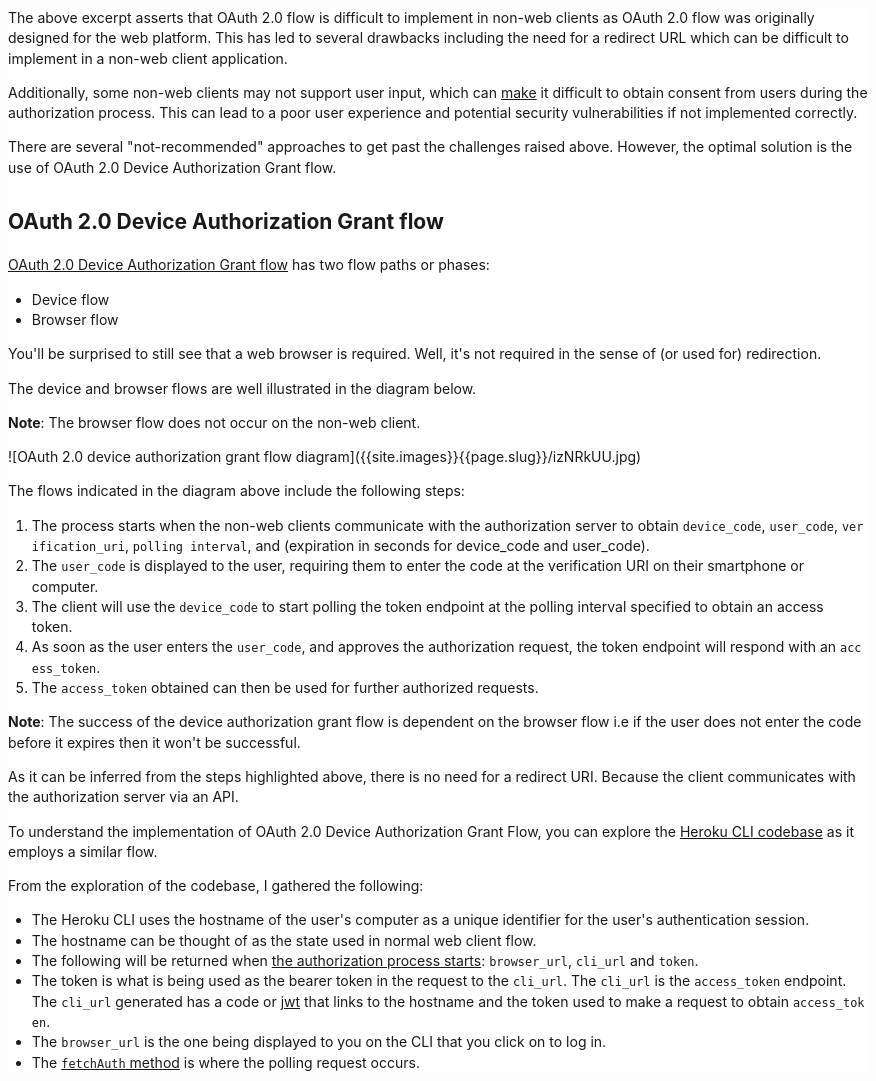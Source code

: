 The above excerpt asserts that OAuth 2.0 flow is difficult to implement in non-web clients as OAuth 2.0 flow was originally designed for the web platform. This has led to several drawbacks including the need for a redirect URL which can be difficult to implement in a non-web client application.

Additionally, some non-web clients may not support user input, which can [make](/blog/makefiles-on-windows) it difficult to obtain consent from users during the authorization process. This can lead to a poor user experience and potential security vulnerabilities if not implemented correctly.

There are several "not-recommended" approaches to get past the challenges raised above. However, the optimal solution is the use of OAuth 2.0 Device Authorization Grant flow.

## OAuth 2.0 Device Authorization Grant flow

[OAuth 2.0 Device Authorization Grant flow](https://www.rfc-editor.org/rfc/rfc8628#page-3) has two flow paths or phases:

- Device flow
- Browser flow

You'll be surprised to still see that a web browser is required. Well, it's not required in the sense of (or used for) redirection.

The device and browser flows are well illustrated in the diagram below.

**Note**: The browser flow does not occur on the non-web client.

<div class="wide">
![OAuth 2.0 device authorization grant flow diagram]({{site.images}}{{page.slug}}/izNRkUU.jpg)
</div>

The flows indicated in the diagram above include the following steps:

1. The process starts when the non-web clients communicate with the authorization server to obtain `device_code`, `user_code`, `verification_uri`, `polling interval`, and (expiration in seconds for device_code and user_code).
2. The `user_code` is displayed to the user, requiring them to enter the code at the verification URI on their smartphone or computer.
3. The client will use the `device_code` to start polling the token endpoint at the polling interval specified to obtain an access token.
4. As soon as the user enters the `user_code`, and approves the authorization request, the token endpoint will respond with an `access_token`.
5. The `access_token` obtained can then be used for further authorized requests.

**Note**: The success of the device authorization grant flow is dependent on the browser flow i.e if the user does not enter the code before it expires then it won't be successful.

As it can be inferred from the steps highlighted above, there is no need for a redirect URI. Because the client communicates with the authorization server via an API.

To understand the implementation of OAuth 2.0 Device Authorization Grant Flow, you can explore the [Heroku CLI codebase](https://github.com/heroku/heroku-cli-command) as it employs a similar flow.

From the exploration of the codebase, I gathered the following:

- The Heroku CLI uses the hostname of the user's computer as a unique identifier for the user's authentication session.
- The hostname can be thought of as the state used in normal web client flow.
- The following will be returned when [the authorization process starts](https://github.com/heroku/heroku-cli-command/blob/master/src/login.ts#L145): `browser_url`, `cli_url` and `token`.
- The token is what is being used as the bearer token in the request to the `cli_url`. The `cli_url` is the `access_token` endpoint. The `cli_url` generated has a code or [jwt](https://jwt.io/introduction) that links to the hostname and the token used to make a request to obtain `access_token`.
- The `browser_url` is the one being displayed to you on the CLI that you click on to log in.
- The [`fetchAuth` method](https://github.com/heroku/heroku-cli-command/blob/master/src/login.ts#L167) is where the polling request occurs.

